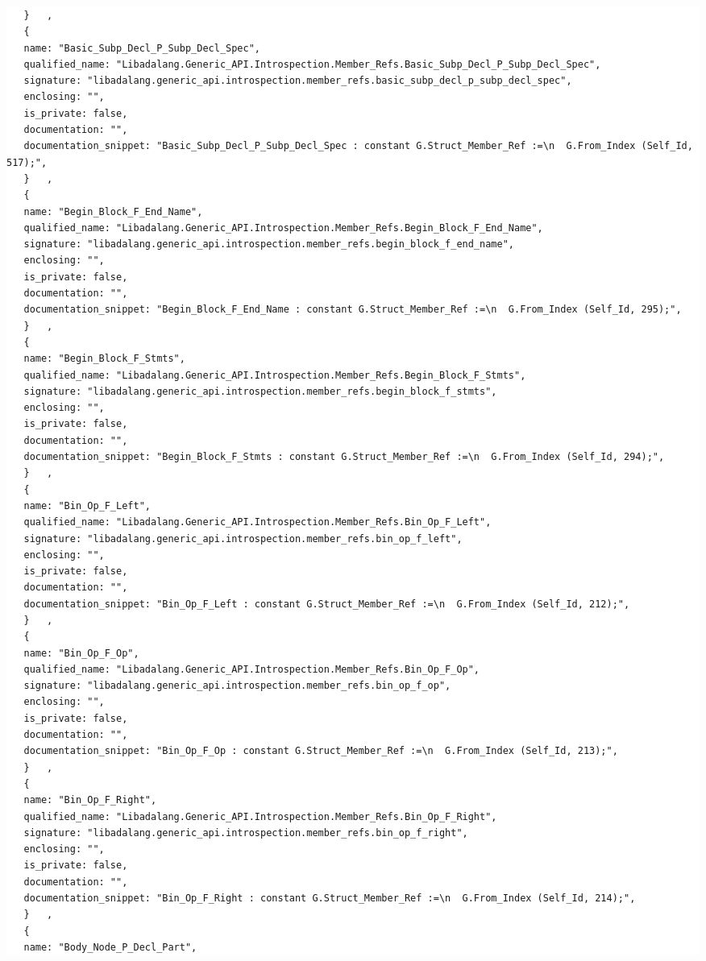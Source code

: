        }   ,
       {
       name: "Basic_Subp_Decl_P_Subp_Decl_Spec",
       qualified_name: "Libadalang.Generic_API.Introspection.Member_Refs.Basic_Subp_Decl_P_Subp_Decl_Spec",
       signature: "libadalang.generic_api.introspection.member_refs.basic_subp_decl_p_subp_decl_spec",
       enclosing: "",
       is_private: false,
       documentation: "",
       documentation_snippet: "Basic_Subp_Decl_P_Subp_Decl_Spec : constant G.Struct_Member_Ref :=\n  G.From_Index (Self_Id, 517);",
       }   ,
       {
       name: "Begin_Block_F_End_Name",
       qualified_name: "Libadalang.Generic_API.Introspection.Member_Refs.Begin_Block_F_End_Name",
       signature: "libadalang.generic_api.introspection.member_refs.begin_block_f_end_name",
       enclosing: "",
       is_private: false,
       documentation: "",
       documentation_snippet: "Begin_Block_F_End_Name : constant G.Struct_Member_Ref :=\n  G.From_Index (Self_Id, 295);",
       }   ,
       {
       name: "Begin_Block_F_Stmts",
       qualified_name: "Libadalang.Generic_API.Introspection.Member_Refs.Begin_Block_F_Stmts",
       signature: "libadalang.generic_api.introspection.member_refs.begin_block_f_stmts",
       enclosing: "",
       is_private: false,
       documentation: "",
       documentation_snippet: "Begin_Block_F_Stmts : constant G.Struct_Member_Ref :=\n  G.From_Index (Self_Id, 294);",
       }   ,
       {
       name: "Bin_Op_F_Left",
       qualified_name: "Libadalang.Generic_API.Introspection.Member_Refs.Bin_Op_F_Left",
       signature: "libadalang.generic_api.introspection.member_refs.bin_op_f_left",
       enclosing: "",
       is_private: false,
       documentation: "",
       documentation_snippet: "Bin_Op_F_Left : constant G.Struct_Member_Ref :=\n  G.From_Index (Self_Id, 212);",
       }   ,
       {
       name: "Bin_Op_F_Op",
       qualified_name: "Libadalang.Generic_API.Introspection.Member_Refs.Bin_Op_F_Op",
       signature: "libadalang.generic_api.introspection.member_refs.bin_op_f_op",
       enclosing: "",
       is_private: false,
       documentation: "",
       documentation_snippet: "Bin_Op_F_Op : constant G.Struct_Member_Ref :=\n  G.From_Index (Self_Id, 213);",
       }   ,
       {
       name: "Bin_Op_F_Right",
       qualified_name: "Libadalang.Generic_API.Introspection.Member_Refs.Bin_Op_F_Right",
       signature: "libadalang.generic_api.introspection.member_refs.bin_op_f_right",
       enclosing: "",
       is_private: false,
       documentation: "",
       documentation_snippet: "Bin_Op_F_Right : constant G.Struct_Member_Ref :=\n  G.From_Index (Self_Id, 214);",
       }   ,
       {
       name: "Body_Node_P_Decl_Part",
